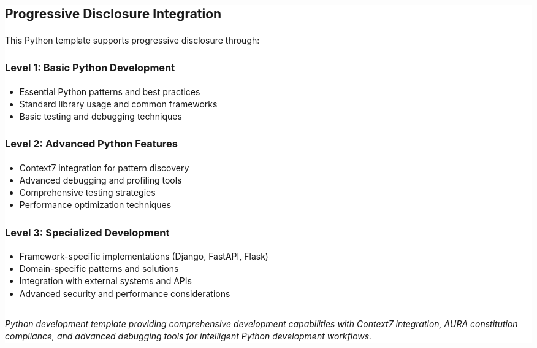 ```python
```

## Progressive Disclosure Integration

This Python template supports progressive disclosure through:

### **Level 1: Basic Python Development**
- Essential Python patterns and best practices
- Standard library usage and common frameworks
- Basic testing and debugging techniques

### **Level 2: Advanced Python Features**
- Context7 integration for pattern discovery
- Advanced debugging and profiling tools
- Comprehensive testing strategies
- Performance optimization techniques

### **Level 3: Specialized Development**
- Framework-specific implementations (Django, FastAPI, Flask)
- Domain-specific patterns and solutions
- Integration with external systems and APIs
- Advanced security and performance considerations

---

*Python development template providing comprehensive development capabilities with Context7 integration, AURA constitution compliance, and advanced debugging tools for intelligent Python development workflows.*